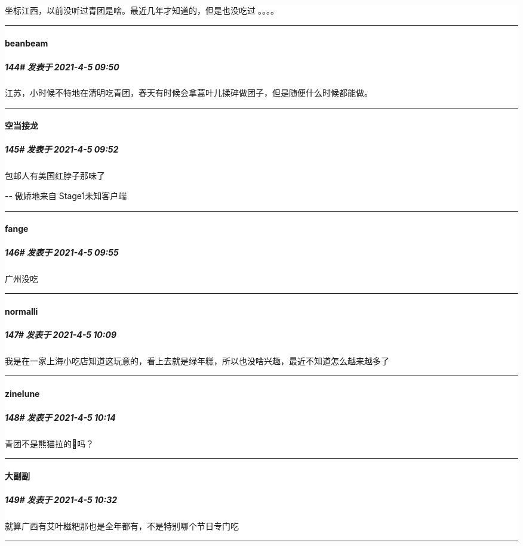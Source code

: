 
坐标江西，以前没听过青团是啥。最近几年才知道的，但是也没吃过 。。。。


*****

####  beanbeam  
##### 144#       发表于 2021-4-5 09:50


江苏，小时候不特地在清明吃青团，春天有时候会拿蒿叶儿揉碎做团子，但是随便什么时候都能做。


*****

####  空当接龙  
##### 145#       发表于 2021-4-5 09:52


包邮人有美国红脖子那味了

 -- 傲娇地来自 Stage1未知客户端


*****

####  fange  
##### 146#       发表于 2021-4-5 09:55


广州没吃


*****

####  normalli  
##### 147#       发表于 2021-4-5 10:09


我是在一家上海小吃店知道这玩意的，看上去就是绿年糕，所以也没啥兴趣，最近不知道怎么越来越多了


*****

####  zinelune  
##### 148#       发表于 2021-4-5 10:14


青团不是熊猫拉的💩吗？


*****

####  大副副  
##### 149#       发表于 2021-4-5 10:32


就算广西有艾叶糍粑那也是全年都有，不是特别哪个节日专门吃


*****
